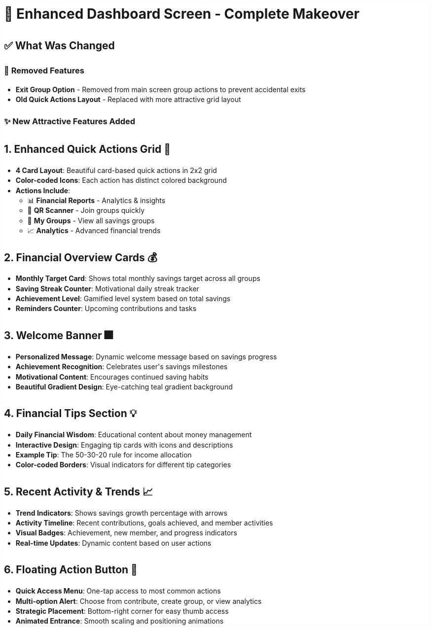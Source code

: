 # 🎉 Enhanced Dashboard Screen - Complete Makeover

## ✅ What Was Changed

### 🚫 **Removed Features**
- **Exit Group Option** - Removed from main screen group actions to prevent accidental exits
- **Old Quick Actions Layout** - Replaced with more attractive grid layout

### ✨ **New Attractive Features Added**

## 1. **Enhanced Quick Actions Grid** 📱
- **4 Card Layout**: Beautiful card-based quick actions in 2x2 grid
- **Color-coded Icons**: Each action has distinct colored background
- **Actions Include**:
  - 📊 **Financial Reports** - Analytics & insights
  - 📱 **QR Scanner** - Join groups quickly
  - 🏦 **My Groups** - View all savings groups
  - 📈 **Analytics** - Advanced financial trends

## 2. **Financial Overview Cards** 💰
- **Monthly Target Card**: Shows total monthly savings target across all groups
- **Saving Streak Counter**: Motivational daily streak tracker
- **Achievement Level**: Gamified level system based on total savings
- **Reminders Counter**: Upcoming contributions and tasks

## 3. **Welcome Banner** 🎆
- **Personalized Message**: Dynamic welcome message based on savings progress
- **Achievement Recognition**: Celebrates user's savings milestones
- **Motivational Content**: Encourages continued saving habits
- **Beautiful Gradient Design**: Eye-catching teal gradient background

## 4. **Financial Tips Section** 💡
- **Daily Financial Wisdom**: Educational content about money management
- **Interactive Design**: Engaging tip cards with icons and descriptions
- **Example Tip**: The 50-30-20 rule for income allocation
- **Color-coded Borders**: Visual indicators for different tip categories

## 5. **Recent Activity & Trends** 📈
- **Trend Indicators**: Shows savings growth percentage with arrows
- **Activity Timeline**: Recent contributions, goals achieved, and member activities
- **Visual Badges**: Achievement, new member, and progress indicators
- **Real-time Updates**: Dynamic content based on user actions

## 6. **Floating Action Button** 🔴
- **Quick Access Menu**: One-tap access to most common actions
- **Multi-option Alert**: Choose from contribute, create group, or view analytics
- **Strategic Placement**: Bottom-right corner for easy thumb access
- **Animated Entrance**: Smooth scaling and positioning animations
